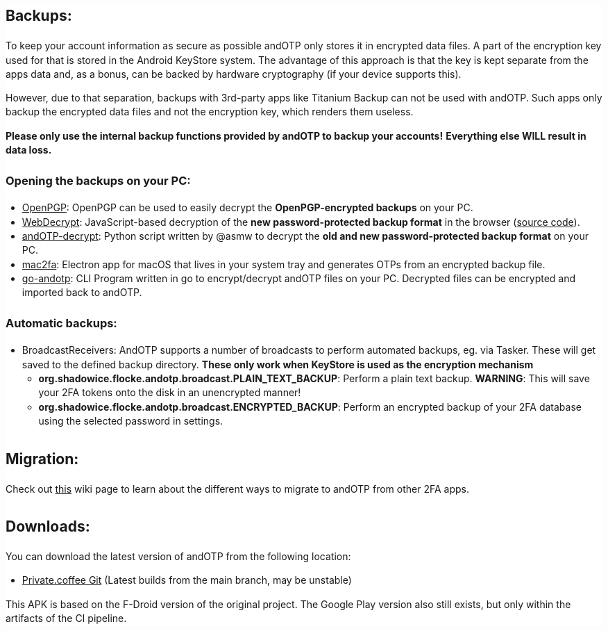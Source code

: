 ## Backups:

To keep your account information as secure as possible andOTP only stores it in
encrypted data files. A part of the encryption key used for that is stored in the
Android KeyStore system. The advantage of this approach is that the key is kept
separate from the apps data and, as a bonus, can be backed by hardware cryptography
(if your device supports this).

However, due to that separation, backups with 3rd-party apps like Titanium Backup can not
be used with andOTP. Such apps only backup the encrypted data files and not the encryption
key, which renders them useless.

**Please only use the internal backup functions provided by andOTP to backup your accounts!**
**Everything else WILL result in data loss.**

### Opening the backups on your PC:

- [OpenPGP](https://openpgp.org/): OpenPGP can be used to easily decrypt the **OpenPGP-encrypted backups** on your PC.
- [WebDecrypt](https://flocke.shadowice.org/andOTP/decrypt/): JavaScript-based decryption of the **new password-protected backup format** in the browser ([source code](https://github.com/andOTP/WebDecrypt)).
- [andOTP-decrypt](https://github.com/asmw/andOTP-decrypt): Python script written by @asmw to decrypt the **old and new password-protected backup format** on your PC.
- [mac2fa](https://github.com/lorenzo2897/mac2fa): Electron app for macOS that lives in your system tray and generates OTPs from an encrypted backup file.
- [go-andotp](https://github.com/grijul/go-andotp): CLI Program written in go to encrypt/decrypt andOTP files on your PC. Decrypted files can be encrypted and imported back to andOTP.

### Automatic backups:

- BroadcastReceivers: AndOTP supports a number of broadcasts to perform automated backups, eg. via Tasker. These will get saved to the defined backup directory. **These only work when KeyStore is used as the encryption mechanism**
  - **org.shadowice.flocke.andotp.broadcast.PLAIN_TEXT_BACKUP**: Perform a plain text backup. **WARNING**: This will save your 2FA tokens onto the disk in an unencrypted manner!
  - **org.shadowice.flocke.andotp.broadcast.ENCRYPTED_BACKUP**: Perform an encrypted backup of your 2FA database using the selected password in settings.

## Migration:

Check out [this](https://github.com/andOTP/andOTP/wiki/Migration) wiki page to learn about the different ways to migrate to andOTP from other 2FA apps.

## Downloads:

You can download the latest version of andOTP from the following location:

- [Private.coffee Git](https://git.private.coffee/PrivateCoffee/-/packages/generic/andotp/latest) (Latest builds from the main branch, may be unstable)

This APK is based on the F-Droid version of the original project. The Google Play version also still exists, but only within the artifacts of the CI pipeline.
